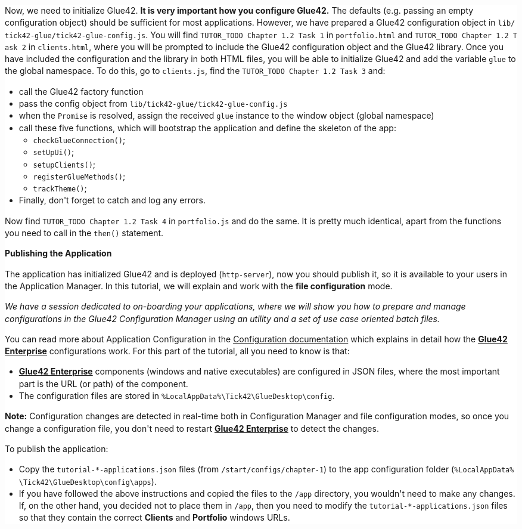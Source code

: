 Now, we need to initialize Glue42. **It is very important how you configure Glue42.** The defaults (e.g. passing an empty configuration object) should be sufficient for most applications. However, we have prepared a Glue42 configuration object in `lib/tick42-glue/tick42-glue-config.js`. You will find `TUTOR_TODO Chapter 1.2 Task 1` in `portfolio.html` and `TUTOR_TODO Chapter 1.2 Task 2` in `clients.html`, where you will be prompted to include the Glue42 configuration object and the Glue42 library. Once you have included the configuration and the library in both HTML files, you will be able to initialize Glue42 and add the variable `glue` to the global namespace. To do this, go to `clients.js`, find the `TUTOR_TODO Chapter 1.2 Task 3` and:

- call the Glue42 factory function
- pass the config object from `lib/tick42-glue/tick42-glue-config.js`
- when the `Promise` is resolved, assign the received `glue` instance to the window object (global namespace)
- call these five functions, which will bootstrap the application and define the skeleton of the app:
	- `checkGlueConnection()`;
	- `setUpUi()`;
	- `setupClients()`;
	- `registerGlueMethods()`;
	- `trackTheme()`;
- Finally, don't forget to catch and log any errors.

Now find `TUTOR_TODO Chapter 1.2 Task 4` in `portfolio.js` and do the same. It is pretty much identical, apart from the functions you need to call in the `then()` statement.

**Publishing the Application**

The application has initialized Glue42 and is deployed (`http-server`), now you should publish it, so it is available to your users in the Application Manager. In this tutorial, we will explain and work with the **file configuration** mode.

*We have a session dedicated to on-boarding your applications, where we will show you how to prepare and manage configurations in the Glue42 Configuration Manager using an utility and a set of use case oriented batch files.*

You can read more about Application Configuration in the [Configuration documentation](../../../developers/configuration/application/index.html) which explains in detail how the [**Glue42 Enterprise**](https://glue42.com/enterprise/) configurations work. For this part of the tutorial, all you need to know is that:

- [**Glue42 Enterprise**](https://glue42.com/enterprise/) components (windows and native executables) are configured in JSON files, where the most important part is the URL (or path) of the component.
- The configuration files are stored in `%LocalAppData%\Tick42\GlueDesktop\config`.

**Note:**  Configuration changes are detected in real-time both in Configuration Manager and file configuration modes, so once you change a configuration file, you don't need to restart [**Glue42 Enterprise**](https://glue42.com/enterprise/) to detect the changes.

To publish the application:

- Copy the `tutorial-*-applications.json` files (from `/start/configs/chapter-1`) to the app configuration folder (`%LocalAppData%\Tick42\GlueDesktop\config\apps`).
- If you have followed the above instructions and copied the files to the `/app` directory, you wouldn't need to make any changes. If, on the other hand, you decided not to place them in `/app`, then you need to modify the `tutorial-*-applications.json` files so that they contain the correct **Clients** and **Portfolio** windows URLs.
